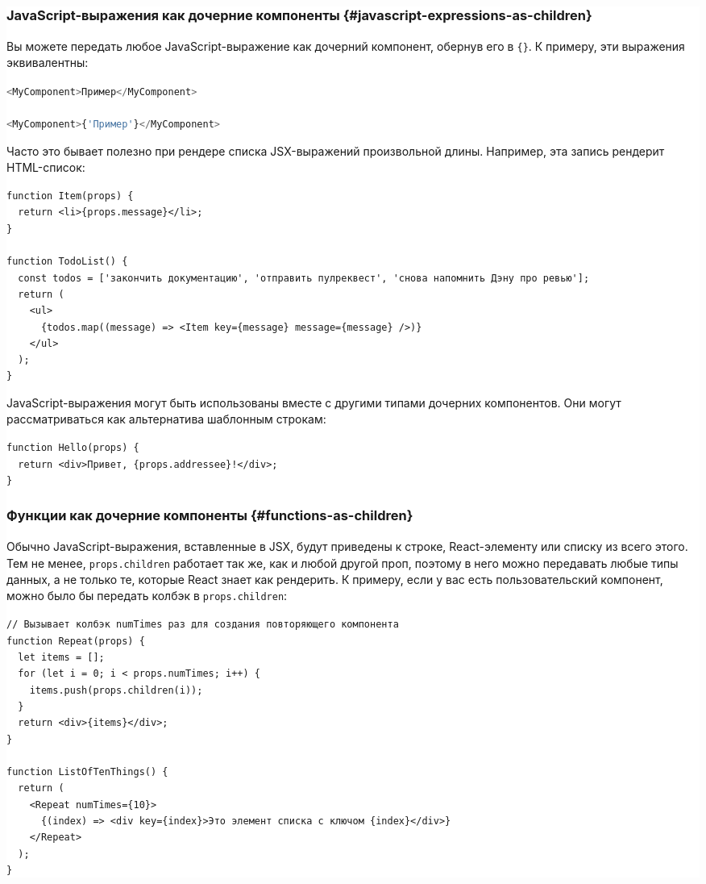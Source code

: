 ### JavaScript-выражения как дочерние компоненты {#javascript-expressions-as-children}

Вы можете передать любое JavaScript-выражение как дочерний компонент, обернув его в `{}`. К примеру, эти выражения эквивалентны:

```js
<MyComponent>Пример</MyComponent>

<MyComponent>{'Пример'}</MyComponent>
```

Часто это бывает полезно при рендере списка JSX-выражений произвольной длины. Например, эта запись рендерит HTML-список:

```js{2,9}
function Item(props) {
  return <li>{props.message}</li>;
}

function TodoList() {
  const todos = ['закончить документацию', 'отправить пулреквест', 'снова напомнить Дэну про ревью'];
  return (
    <ul>
      {todos.map((message) => <Item key={message} message={message} />)}
    </ul>
  );
}
```

JavaScript-выражения могут быть использованы вместе с другими типами дочерних компонентов. Они могут рассматриваться как альтернатива шаблонным строкам:

```js{2}
function Hello(props) {
  return <div>Привет, {props.addressee}!</div>;
}
```

### Функции как дочерние компоненты {#functions-as-children}

Обычно JavaScript-выражения, вставленные в JSX, будут приведены к строке, React-элементу или списку из всего этого. Тем не менее, `props.children` работает так же, как и любой другой проп, поэтому в него можно передавать любые типы данных, а не только те, которые React знает как рендерить. К примеру, если у вас есть пользовательский компонент, можно было бы передать колбэк в `props.children`:

```js{4,13}
// Вызывает колбэк numTimes раз для создания повторяющего компонента
function Repeat(props) {
  let items = [];
  for (let i = 0; i < props.numTimes; i++) {
    items.push(props.children(i));
  }
  return <div>{items}</div>;
}

function ListOfTenThings() {
  return (
    <Repeat numTimes={10}>
      {(index) => <div key={index}>Это элемент списка с ключом {index}</div>}
    </Repeat>
  );
}
```
